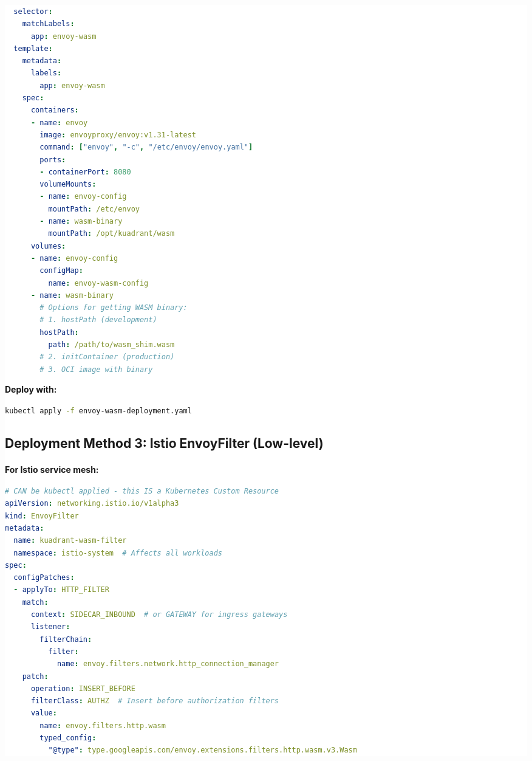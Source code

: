 ```yaml
  selector:
    matchLabels:
      app: envoy-wasm
  template:
    metadata:
      labels:
        app: envoy-wasm
    spec:
      containers:
      - name: envoy
        image: envoyproxy/envoy:v1.31-latest
        command: ["envoy", "-c", "/etc/envoy/envoy.yaml"]
        ports:
        - containerPort: 8080
        volumeMounts:
        - name: envoy-config
          mountPath: /etc/envoy
        - name: wasm-binary
          mountPath: /opt/kuadrant/wasm
      volumes:
      - name: envoy-config
        configMap:
          name: envoy-wasm-config
      - name: wasm-binary
        # Options for getting WASM binary:
        # 1. hostPath (development)
        hostPath:
          path: /path/to/wasm_shim.wasm
        # 2. initContainer (production)  
        # 3. OCI image with binary
```

**Deploy with:**
```bash
kubectl apply -f envoy-wasm-deployment.yaml
```

## Deployment Method 3: Istio EnvoyFilter (Low-level)

**For Istio service mesh:**

```yaml
# CAN be kubectl applied - this IS a Kubernetes Custom Resource
apiVersion: networking.istio.io/v1alpha3
kind: EnvoyFilter
metadata:
  name: kuadrant-wasm-filter
  namespace: istio-system  # Affects all workloads
spec:
  configPatches:
  - applyTo: HTTP_FILTER
    match:
      context: SIDECAR_INBOUND  # or GATEWAY for ingress gateways
      listener:
        filterChain:
          filter:
            name: envoy.filters.network.http_connection_manager
    patch:
      operation: INSERT_BEFORE
      filterClass: AUTHZ  # Insert before authorization filters
      value:
        name: envoy.filters.http.wasm
        typed_config:
          "@type": type.googleapis.com/envoy.extensions.filters.http.wasm.v3.Wasm
```